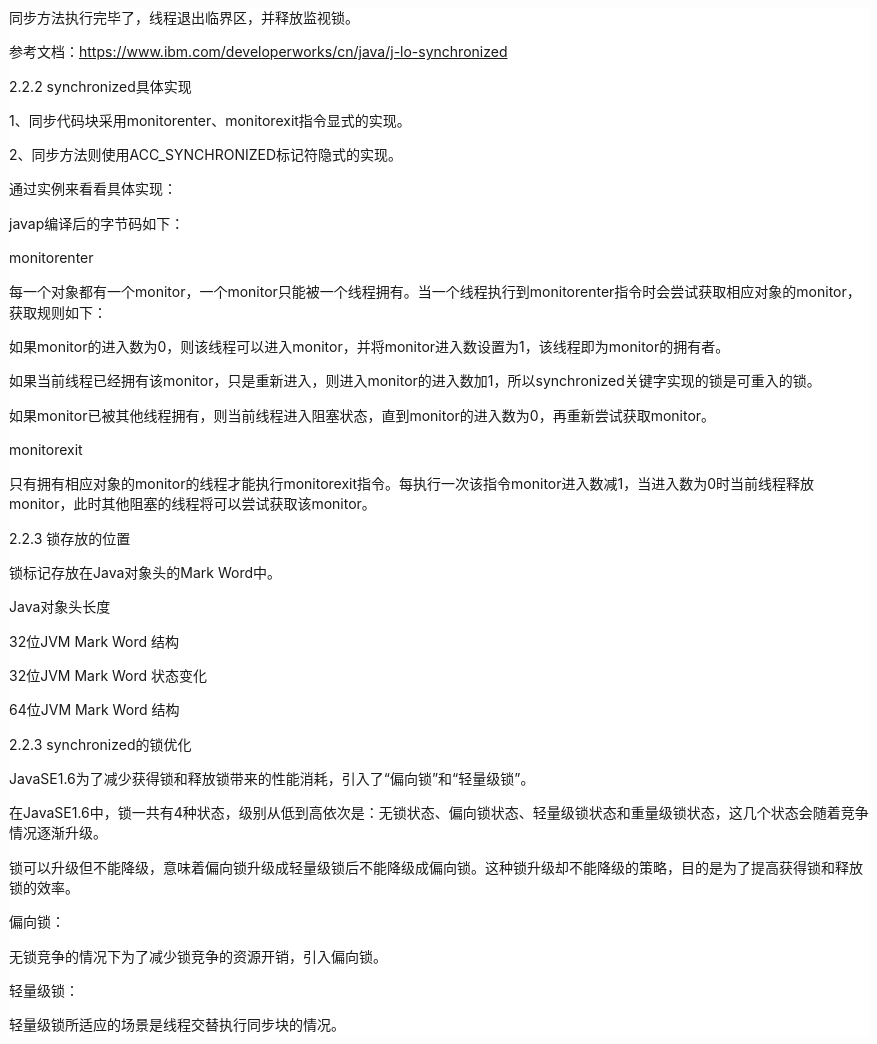 同步方法执行完毕了，线程退出临界区，并释放监视锁。

参考文档：https://www.ibm.com/developerworks/cn/java/j-lo-synchronized

2.2.2 synchronized具体实现

1、同步代码块采用monitorenter、monitorexit指令显式的实现。

2、同步方法则使用ACC_SYNCHRONIZED标记符隐式的实现。

通过实例来看看具体实现：



javap编译后的字节码如下：



monitorenter

每一个对象都有一个monitor，一个monitor只能被一个线程拥有。当一个线程执行到monitorenter指令时会尝试获取相应对象的monitor，获取规则如下：

如果monitor的进入数为0，则该线程可以进入monitor，并将monitor进入数设置为1，该线程即为monitor的拥有者。

如果当前线程已经拥有该monitor，只是重新进入，则进入monitor的进入数加1，所以synchronized关键字实现的锁是可重入的锁。

如果monitor已被其他线程拥有，则当前线程进入阻塞状态，直到monitor的进入数为0，再重新尝试获取monitor。

monitorexit

只有拥有相应对象的monitor的线程才能执行monitorexit指令。每执行一次该指令monitor进入数减1，当进入数为0时当前线程释放monitor，此时其他阻塞的线程将可以尝试获取该monitor。

2.2.3 锁存放的位置

锁标记存放在Java对象头的Mark Word中。



Java对象头长度



32位JVM Mark Word 结构



32位JVM Mark Word 状态变化



64位JVM Mark Word 结构

2.2.3 synchronized的锁优化

JavaSE1.6为了减少获得锁和释放锁带来的性能消耗，引入了“偏向锁”和“轻量级锁”。

在JavaSE1.6中，锁一共有4种状态，级别从低到高依次是：无锁状态、偏向锁状态、轻量级锁状态和重量级锁状态，这几个状态会随着竞争情况逐渐升级。

锁可以升级但不能降级，意味着偏向锁升级成轻量级锁后不能降级成偏向锁。这种锁升级却不能降级的策略，目的是为了提高获得锁和释放锁的效率。

偏向锁：

无锁竞争的情况下为了减少锁竞争的资源开销，引入偏向锁。



轻量级锁：

轻量级锁所适应的场景是线程交替执行同步块的情况。
